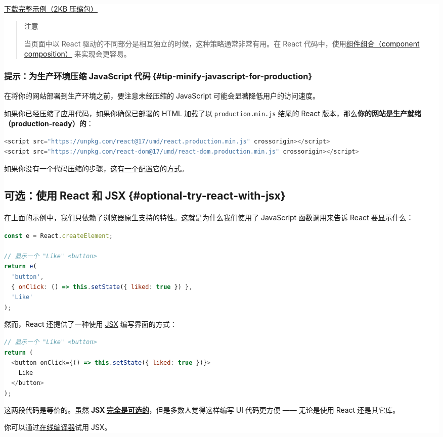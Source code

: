 [下载完整示例（2KB 压缩包）](https://gist.github.com/gaearon/faa67b76a6c47adbab04f739cba7ceda/archive/9d0dd0ee941fea05fd1357502e5aa348abb84c12.zip)

> 注意
>
> 当页面中以 React 驱动的不同部分是相互独立的时候，这种策略通常非常有用。在 React 代码中，使用[组件组合（component composition）](/docs/components-and-props.html#composing-components) 来实现会更容易。

### 提示：为生产环境压缩 JavaScript 代码 {#tip-minify-javascript-for-production}

在将你的网站部署到生产环境之前，要注意未经压缩的 JavaScript 可能会显著降低用户的访问速度。

如果你已经压缩了应用代码，如果你确保已部署的 HTML 加载了以 `production.min.js` 结尾的 React 版本，那么**你的网站是生产就绪（production-ready）的**：

```js
<script src="https://unpkg.com/react@17/umd/react.production.min.js" crossorigin></script>
<script src="https://unpkg.com/react-dom@17/umd/react-dom.production.min.js" crossorigin></script>
```

如果你没有一个代码压缩的步骤，[这有一个配置它的方式](https://gist.github.com/gaearon/42a2ffa41b8319948f9be4076286e1f3)。

## 可选：使用 React 和 JSX {#optional-try-react-with-jsx}

在上面的示例中，我们只依赖了浏览器原生支持的特性。这就是为什么我们使用了 JavaScript 函数调用来告诉 React 要显示什么：

```js
const e = React.createElement;

// 显示一个 "Like" <button>
return e(
  'button',
  { onClick: () => this.setState({ liked: true }) },
  'Like'
);
```

然而，React 还提供了一种使用 [JSX](/docs/introducing-jsx.html) 编写界面的方式：

```js
// 显示一个 "Like" <button>
return (
  <button onClick={() => this.setState({ liked: true })}>
    Like
  </button>
);
```

这两段代码是等价的。虽然 **JSX [完全是可选的](/docs/react-without-jsx.html)**，但是多数人觉得这样编写 UI 代码更方便 —— 无论是使用 React 还是其它库。

你可以通过[在线编译器](https://babeljs.io/en/repl#?babili=false&browsers=&build=&builtIns=false&spec=false&loose=false&code_lz=DwIwrgLhD2B2AEcDCAbAlgYwNYF4DeAFAJTw4B88EAFmgM4B0tAphAMoQCGETBe86WJgBMAXJQBOYJvAC-RGWQBQ8FfAAyaQYuAB6cFDhkgA&debug=false&forceAllTransforms=false&shippedProposals=false&circleciRepo=&evaluate=false&fileSize=false&timeTravel=false&sourceType=module&lineWrap=true&presets=es2015%2Creact%2Cstage-2&prettier=false&targets=&version=7.15.7)试用 JSX。
